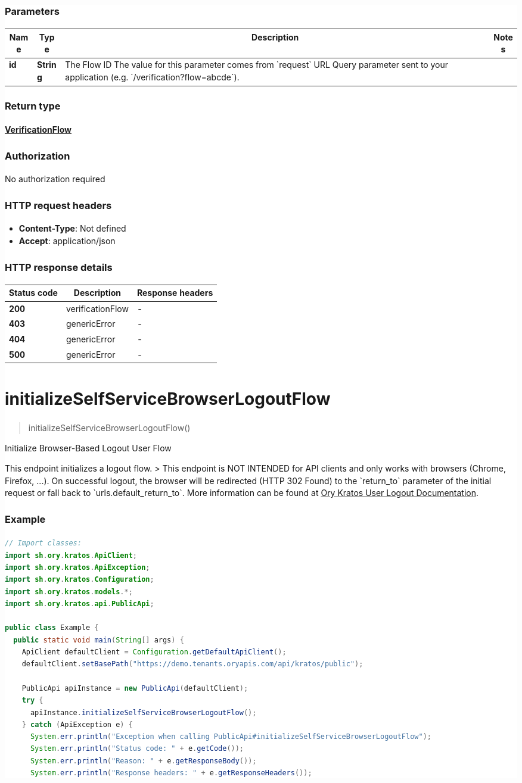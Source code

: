 ### Parameters

Name | Type | Description  | Notes
------------- | ------------- | ------------- | -------------
 **id** | **String**| The Flow ID  The value for this parameter comes from &#x60;request&#x60; URL Query parameter sent to your application (e.g. &#x60;/verification?flow&#x3D;abcde&#x60;). |

### Return type

[**VerificationFlow**](VerificationFlow.md)

### Authorization

No authorization required

### HTTP request headers

 - **Content-Type**: Not defined
 - **Accept**: application/json

### HTTP response details
| Status code | Description | Response headers |
|-------------|-------------|------------------|
**200** | verificationFlow |  -  |
**403** | genericError |  -  |
**404** | genericError |  -  |
**500** | genericError |  -  |

<a name="initializeSelfServiceBrowserLogoutFlow"></a>
# **initializeSelfServiceBrowserLogoutFlow**
> initializeSelfServiceBrowserLogoutFlow()

Initialize Browser-Based Logout User Flow

This endpoint initializes a logout flow.  &gt; This endpoint is NOT INTENDED for API clients and only works with browsers (Chrome, Firefox, ...).  On successful logout, the browser will be redirected (HTTP 302 Found) to the &#x60;return_to&#x60; parameter of the initial request or fall back to &#x60;urls.default_return_to&#x60;.  More information can be found at [Ory Kratos User Logout Documentation](https://www.ory.sh/docs/next/kratos/self-service/flows/user-logout).

### Example
```java
// Import classes:
import sh.ory.kratos.ApiClient;
import sh.ory.kratos.ApiException;
import sh.ory.kratos.Configuration;
import sh.ory.kratos.models.*;
import sh.ory.kratos.api.PublicApi;

public class Example {
  public static void main(String[] args) {
    ApiClient defaultClient = Configuration.getDefaultApiClient();
    defaultClient.setBasePath("https://demo.tenants.oryapis.com/api/kratos/public");

    PublicApi apiInstance = new PublicApi(defaultClient);
    try {
      apiInstance.initializeSelfServiceBrowserLogoutFlow();
    } catch (ApiException e) {
      System.err.println("Exception when calling PublicApi#initializeSelfServiceBrowserLogoutFlow");
      System.err.println("Status code: " + e.getCode());
      System.err.println("Reason: " + e.getResponseBody());
      System.err.println("Response headers: " + e.getResponseHeaders());
```